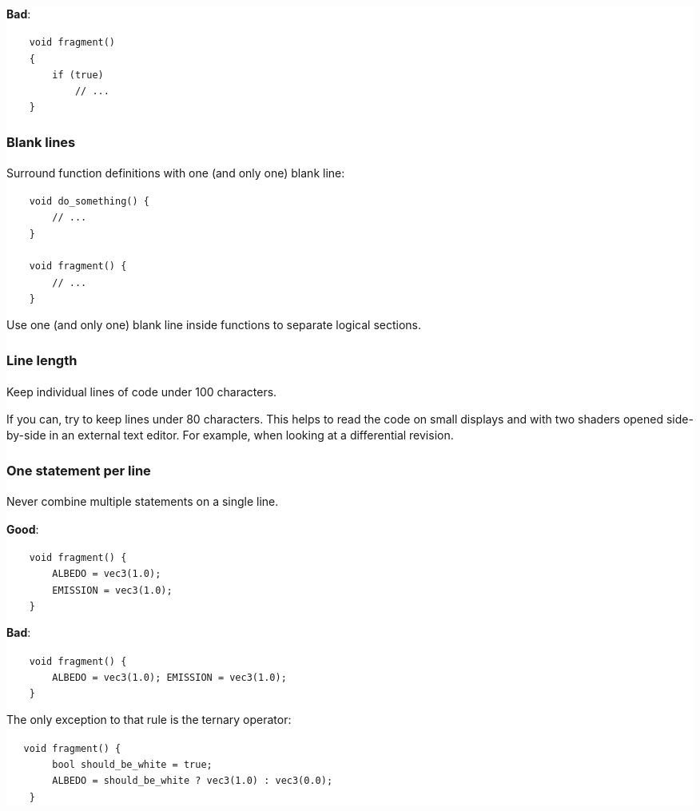 **Bad**:

```
    void fragment()
    {
        if (true)
            // ...
    }
```

### Blank lines

Surround function definitions with one (and only one) blank line:

```
    void do_something() {
        // ...
    }

    void fragment() {
        // ...
    }
```

Use one (and only one) blank line inside functions to separate logical sections.

### Line length

Keep individual lines of code under 100 characters.

If you can, try to keep lines under 80 characters. This helps to read the code
on small displays and with two shaders opened side-by-side in an external text
editor. For example, when looking at a differential revision.

### One statement per line

Never combine multiple statements on a single line.

**Good**:

```
    void fragment() {
        ALBEDO = vec3(1.0);
        EMISSION = vec3(1.0);
    }
```

**Bad**:

```
    void fragment() {
        ALBEDO = vec3(1.0); EMISSION = vec3(1.0);
    }
```

The only exception to that rule is the ternary operator:

```
   void fragment() {
        bool should_be_white = true;
        ALBEDO = should_be_white ? vec3(1.0) : vec3(0.0);
    }
```
